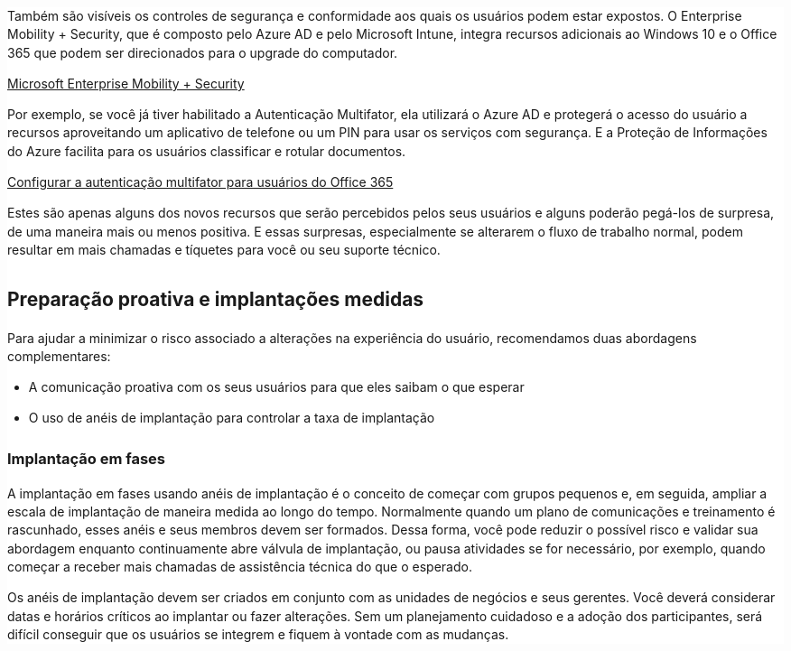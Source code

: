 Também são visíveis os controles de segurança e conformidade aos quais os usuários podem estar expostos. O Enterprise Mobility + Security, que é composto pelo Azure AD e pelo Microsoft Intune, integra recursos adicionais ao Windows 10 e o Office 365 que podem ser direcionados para o upgrade do computador.

[Microsoft Enterprise Mobility + Security](https://www.microsoft.com/cloud-platform/enterprise-mobility-security)

Por exemplo, se você já tiver habilitado a Autenticação Multifator, ela utilizará o Azure AD e protegerá o acesso do usuário a recursos aproveitando um aplicativo de telefone ou um PIN para usar os serviços com segurança. E a Proteção de Informações do Azure facilita para os usuários classificar e rotular documentos.

[Configurar a autenticação multifator para usuários do Office 365](https://support.office.com/article/set-up-multi-factor-authentication-for-office-365-users-8f0454b2-f51a-4d9c-bcde-2c48e41621c6)

Estes são apenas alguns dos novos recursos que serão percebidos pelos seus usuários e alguns poderão pegá-los de surpresa, de uma maneira mais ou menos positiva. E essas surpresas, especialmente se alterarem o fluxo de trabalho normal, podem resultar em mais chamadas e tíquetes para você ou seu suporte técnico.

## <a name="proactive-preparation-and-measured-roll-outs"></a>Preparação proativa e implantações medidas

Para ajudar a minimizar o risco associado a alterações na experiência do usuário, recomendamos duas abordagens complementares:

  - A comunicação proativa com os seus usuários para que eles saibam o que esperar

  - O uso de anéis de implantação para controlar a taxa de implantação

### <a name="phased-deployment"></a>Implantação em fases

A implantação em fases usando anéis de implantação é o conceito de começar com grupos pequenos e, em seguida, ampliar a escala de implantação de maneira medida ao longo do tempo. Normalmente quando um plano de comunicações e treinamento é rascunhado, esses anéis e seus membros devem ser formados. Dessa forma, você pode reduzir o possível risco e validar sua abordagem enquanto continuamente abre válvula de implantação, ou pausa atividades se for necessário, por exemplo, quando começar a receber mais chamadas de assistência técnica do que o esperado.

Os anéis de implantação devem ser criados em conjunto com as unidades de negócios e seus gerentes. Você deverá considerar datas e horários críticos ao implantar ou fazer alterações. Sem um planejamento cuidadoso e a adoção dos participantes, será difícil conseguir que os usuários se integrem e fiquem à vontade com as mudanças.
